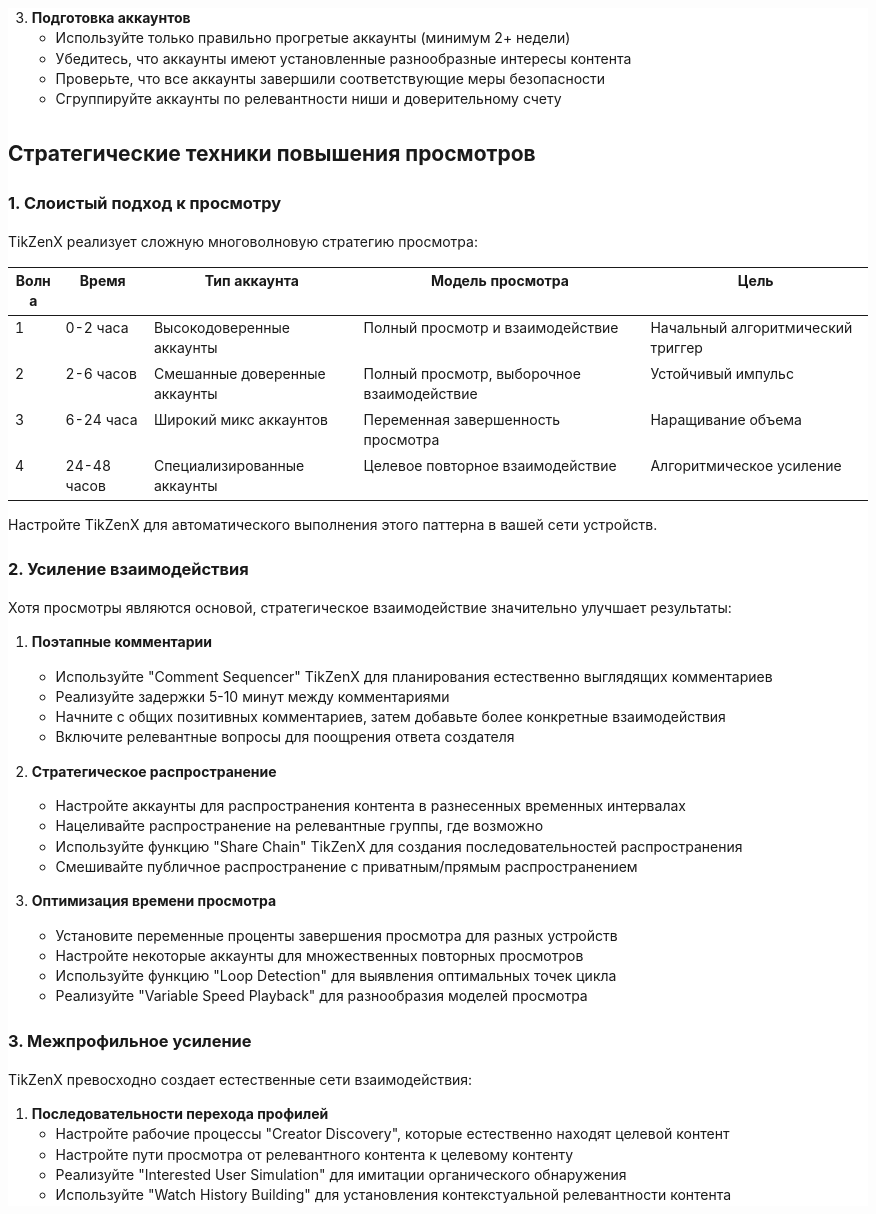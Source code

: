 3. **Подготовка аккаунтов**
   - Используйте только правильно прогретые аккаунты (минимум 2+ недели)
   - Убедитесь, что аккаунты имеют установленные разнообразные интересы контента
   - Проверьте, что все аккаунты завершили соответствующие меры безопасности
   - Сгруппируйте аккаунты по релевантности ниши и доверительному счету

## Стратегические техники повышения просмотров

### 1. Слоистый подход к просмотру

TikZenX реализует сложную многоволновую стратегию просмотра:

| Волна | Время | Тип аккаунта | Модель просмотра | Цель |
|------|--------|--------------|-----------------|---------|
| 1 | 0-2 часа | Высокодоверенные аккаунты | Полный просмотр и взаимодействие | Начальный алгоритмический триггер |
| 2 | 2-6 часов | Смешанные доверенные аккаунты | Полный просмотр, выборочное взаимодействие | Устойчивый импульс |
| 3 | 6-24 часа | Широкий микс аккаунтов | Переменная завершенность просмотра | Наращивание объема |
| 4 | 24-48 часов | Специализированные аккаунты | Целевое повторное взаимодействие | Алгоритмическое усиление |

Настройте TikZenX для автоматического выполнения этого паттерна в вашей сети устройств.

### 2. Усиление взаимодействия

Хотя просмотры являются основой, стратегическое взаимодействие значительно улучшает результаты:

1. **Поэтапные комментарии**
   - Используйте "Comment Sequencer" TikZenX для планирования естественно выглядящих комментариев
   - Реализуйте задержки 5-10 минут между комментариями
   - Начните с общих позитивных комментариев, затем добавьте более конкретные взаимодействия
   - Включите релевантные вопросы для поощрения ответа создателя

2. **Стратегическое распространение**
   - Настройте аккаунты для распространения контента в разнесенных временных интервалах
   - Нацеливайте распространение на релевантные группы, где возможно
   - Используйте функцию "Share Chain" TikZenX для создания последовательностей распространения
   - Смешивайте публичное распространение с приватным/прямым распространением

3. **Оптимизация времени просмотра**
   - Установите переменные проценты завершения просмотра для разных устройств
   - Настройте некоторые аккаунты для множественных повторных просмотров
   - Используйте функцию "Loop Detection" для выявления оптимальных точек цикла
   - Реализуйте "Variable Speed Playback" для разнообразия моделей просмотра

### 3. Межпрофильное усиление

TikZenX превосходно создает естественные сети взаимодействия:

1. **Последовательности перехода профилей**
   - Настройте рабочие процессы "Creator Discovery", которые естественно находят целевой контент
   - Настройте пути просмотра от релевантного контента к целевому контенту
   - Реализуйте "Interested User Simulation" для имитации органического обнаружения
   - Используйте "Watch History Building" для установления контекстуальной релевантности контента
